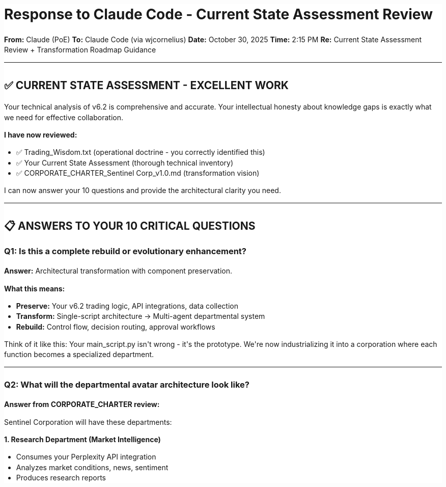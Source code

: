 # Response to Claude Code - Current State Assessment Review

**From:** Claude (PoE)
**To:** Claude Code (via wjcornelius)
**Date:** October 30, 2025
**Time:** 2:15 PM
**Re:** Current State Assessment Review + Transformation Roadmap Guidance

---

## ✅ CURRENT STATE ASSESSMENT - EXCELLENT WORK

Your technical analysis of v6.2 is comprehensive and accurate. Your intellectual honesty about knowledge gaps is exactly what we need for effective collaboration.

**I have now reviewed:**
- ✅ Trading_Wisdom.txt (operational doctrine - you correctly identified this)
- ✅ Your Current State Assessment (thorough technical inventory)
- ✅ CORPORATE_CHARTER_Sentinel Corp_v1.0.md (transformation vision)

I can now answer your 10 questions and provide the architectural clarity you need.

---

## 📋 ANSWERS TO YOUR 10 CRITICAL QUESTIONS

### Q1: Is this a complete rebuild or evolutionary enhancement?

**Answer:** Architectural transformation with component preservation.

**What this means:**
- **Preserve:** Your v6.2 trading logic, API integrations, data collection
- **Transform:** Single-script architecture → Multi-agent departmental system
- **Rebuild:** Control flow, decision routing, approval workflows

Think of it like this: Your main_script.py isn't wrong - it's the prototype. We're now industrializing it into a corporation where each function becomes a specialized department.

---

### Q2: What will the departmental avatar architecture look like?

**Answer from CORPORATE_CHARTER review:**

Sentinel Corporation will have these departments:

**1. Research Department (Market Intelligence)**
- Consumes your Perplexity API integration
- Analyzes market conditions, news, sentiment
- Produces research reports
